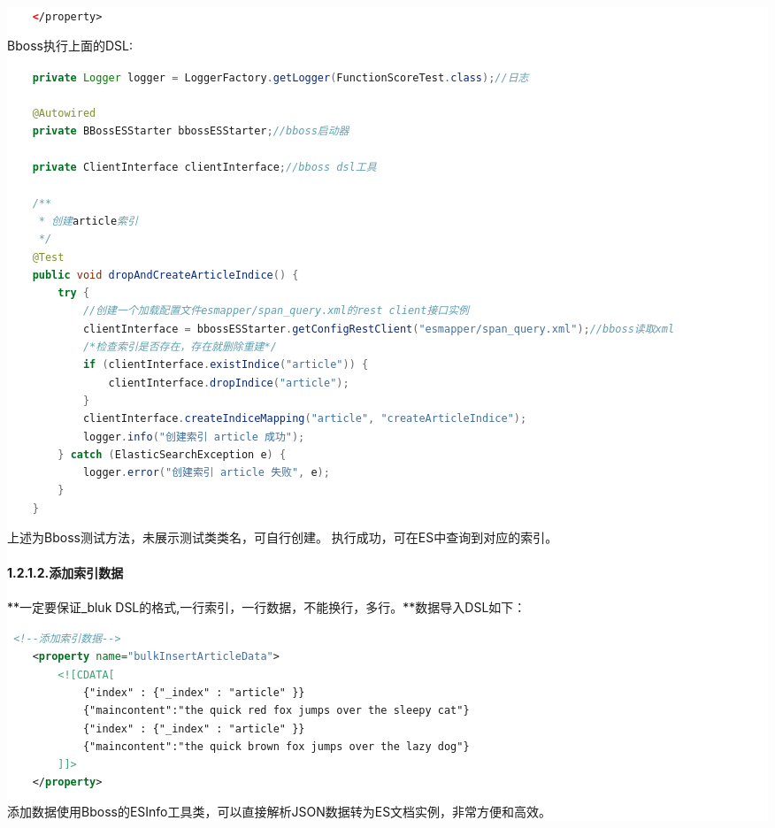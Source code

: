 ```xml
    </property>
```

Bboss执行上面的DSL:

```java
	private Logger logger = LoggerFactory.getLogger(FunctionScoreTest.class);//日志

	@Autowired
	private BBossESStarter bbossESStarter;//bboss启动器

	private ClientInterface clientInterface;//bboss dsl工具

	/**
	 * 创建article索引
	 */
	@Test
	public void dropAndCreateArticleIndice() {
		try {
            //创建一个加载配置文件esmapper/span_query.xml的rest client接口实例
			clientInterface = bbossESStarter.getConfigRestClient("esmapper/span_query.xml");//bboss读取xml
			/*检查索引是否存在，存在就删除重建*/
			if (clientInterface.existIndice("article")) {
				clientInterface.dropIndice("article");
			}
			clientInterface.createIndiceMapping("article", "createArticleIndice");
			logger.info("创建索引 article 成功");
		} catch (ElasticSearchException e) {
			logger.error("创建索引 article 失败", e);
		}
	}
```

上述为Bboss测试方法，未展示测试类类名，可自行创建。 执行成功，可在ES中查询到对应的索引。

#### 1.2.1.2.添加索引数据

**一定要保证_bluk DSL的格式,一行索引，一行数据，不能换行，多行。**数据导入DSL如下：

```xml
 <!--添加索引数据-->
    <property name="bulkInsertArticleData">
        <![CDATA[
            {"index" : {"_index" : "article" }}
            {"maincontent":"the quick red fox jumps over the sleepy cat"}
            {"index" : {"_index" : "article" }}
            {"maincontent":"the quick brown fox jumps over the lazy dog"}
        ]]>
    </property>
```

添加数据使用Bboss的ESInfo工具类，可以直接解析JSON数据转为ES文档实例，非常方便和高效。
